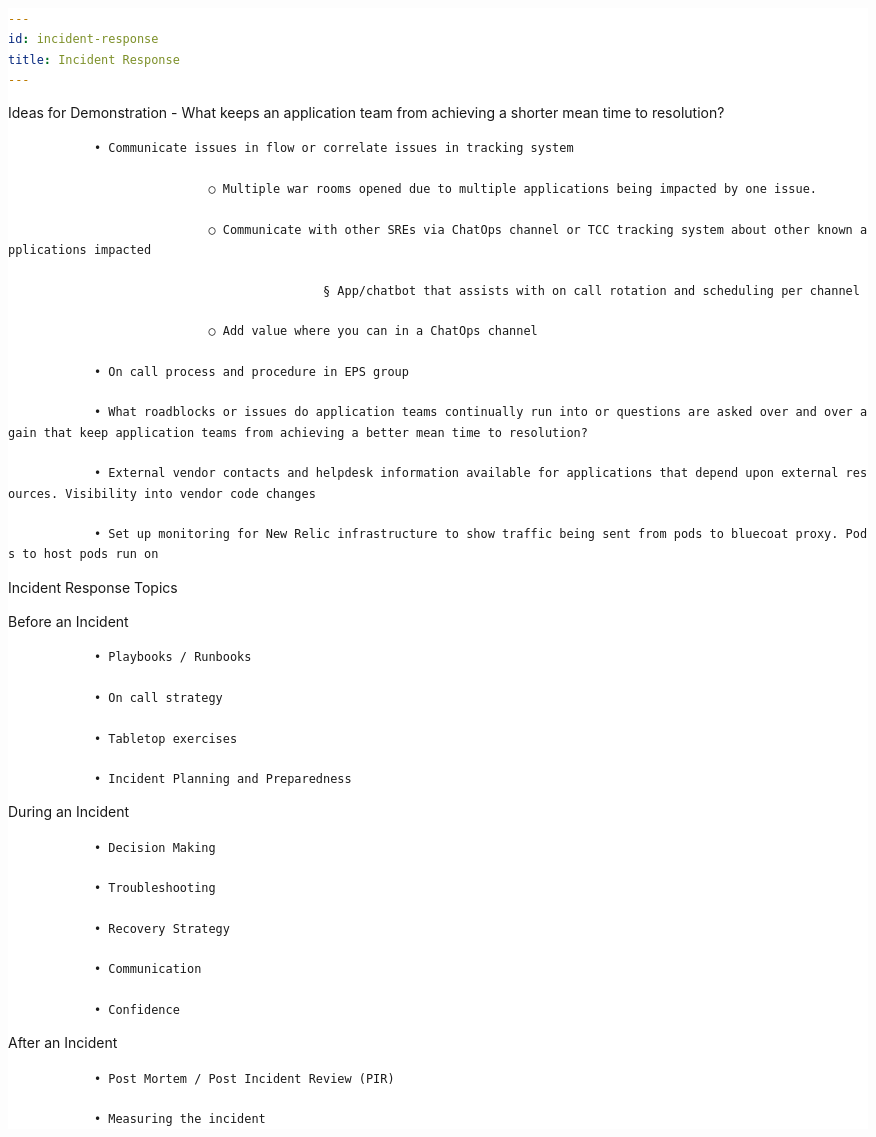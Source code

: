```yaml
---
id: incident-response
title: Incident Response
---
```


Ideas for Demonstration - What keeps an application team from achieving a shorter mean time to resolution?

                • Communicate issues in flow or correlate issues in tracking system

                                ○ Multiple war rooms opened due to multiple applications being impacted by one issue.

                                ○ Communicate with other SREs via ChatOps channel or TCC tracking system about other known applications impacted

                                                § App/chatbot that assists with on call rotation and scheduling per channel

                                ○ Add value where you can in a ChatOps channel 

                • On call process and procedure in EPS group

                • What roadblocks or issues do application teams continually run into or questions are asked over and over again that keep application teams from achieving a better mean time to resolution?

                • External vendor contacts and helpdesk information available for applications that depend upon external resources. Visibility into vendor code changes

                • Set up monitoring for New Relic infrastructure to show traffic being sent from pods to bluecoat proxy. Pods to host pods run on   

 

Incident Response Topics

Before an Incident

                • Playbooks / Runbooks

                • On call strategy

                • Tabletop exercises

                • Incident Planning and Preparedness

During an Incident

                • Decision Making

                • Troubleshooting

                • Recovery Strategy

                • Communication

                • Confidence

After an Incident

                • Post Mortem / Post Incident Review (PIR)

                • Measuring the incident
